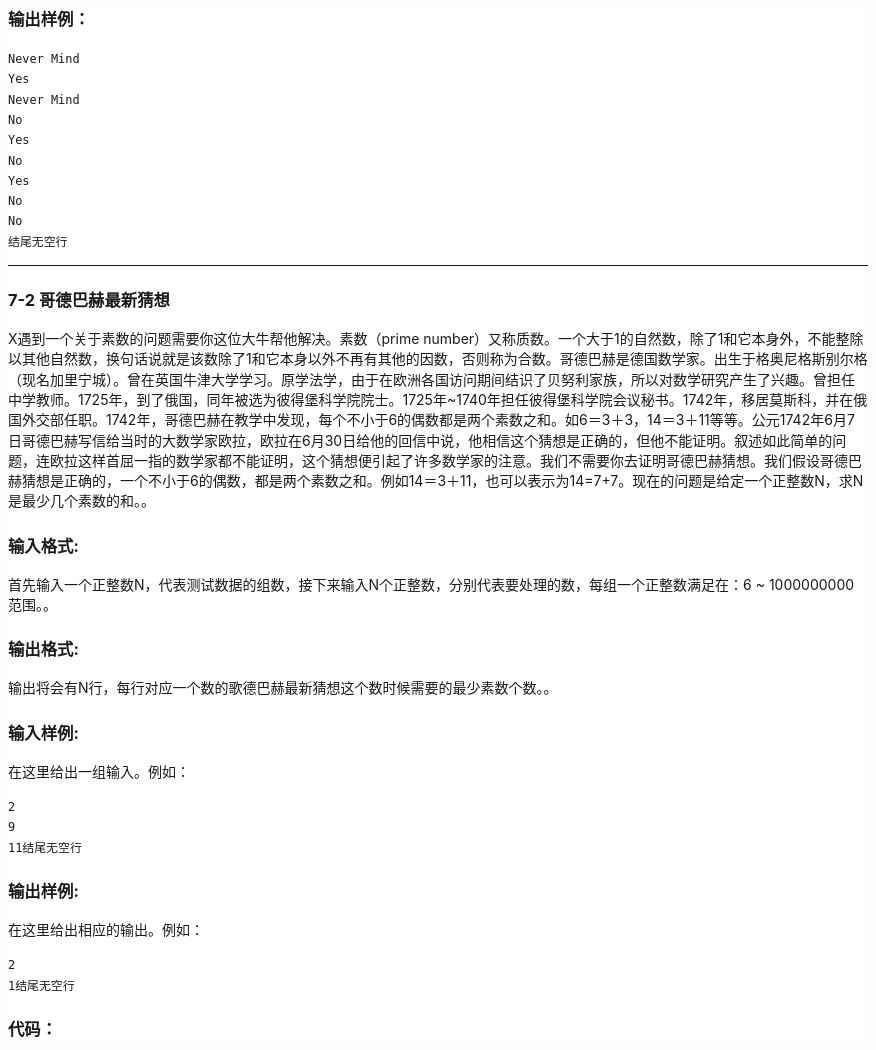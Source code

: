 ### 输出样例：

```out
Never Mind
Yes
Never Mind
No
Yes
No
Yes
No
No
结尾无空行
```

---------------------------

### 7-2 哥德巴赫最新猜想

X遇到一个关于素数的问题需要你这位大牛帮他解决。素数（prime number）又称质数。一个大于1的自然数，除了1和它本身外，不能整除以其他自然数，换句话说就是该数除了1和它本身以外不再有其他的因数，否则称为合数。哥德巴赫是德国数学家。出生于格奥尼格斯别尔格（现名加里宁城）。曾在英国牛津大学学习。原学法学，由于在欧洲各国访问期间结识了贝努利家族，所以对数学研究产生了兴趣。曾担任中学教师。1725年，到了俄国，同年被选为彼得堡科学院院士。1725年~1740年担任彼得堡科学院会议秘书。1742年，移居莫斯科，并在俄国外交部任职。1742年，哥德巴赫在教学中发现，每个不小于6的偶数都是两个素数之和。如6＝3＋3，14＝3＋11等等。公元1742年6月7日哥德巴赫写信给当时的大数学家欧拉，欧拉在6月30日给他的回信中说，他相信这个猜想是正确的，但他不能证明。叙述如此简单的问题，连欧拉这样首屈一指的数学家都不能证明，这个猜想便引起了许多数学家的注意。我们不需要你去证明哥德巴赫猜想。我们假设哥德巴赫猜想是正确的，一个不小于6的偶数，都是两个素数之和。例如14＝3＋11，也可以表示为14=7+7。现在的问题是给定一个正整数N，求N是最少几个素数的和。。

### 输入格式:

首先输入一个正整数N，代表测试数据的组数，接下来输入N个正整数，分别代表要处理的数，每组一个正整数满足在：6 ~ 1000000000 范围。。

### 输出格式:

输出将会有N行，每行对应一个数的歌德巴赫最新猜想这个数时候需要的最少素数个数。。

### 输入样例:

在这里给出一组输入。例如：

```in
2
9
11结尾无空行
```

### 输出样例:

在这里给出相应的输出。例如：

```out
2
1结尾无空行
```

### 代码：
